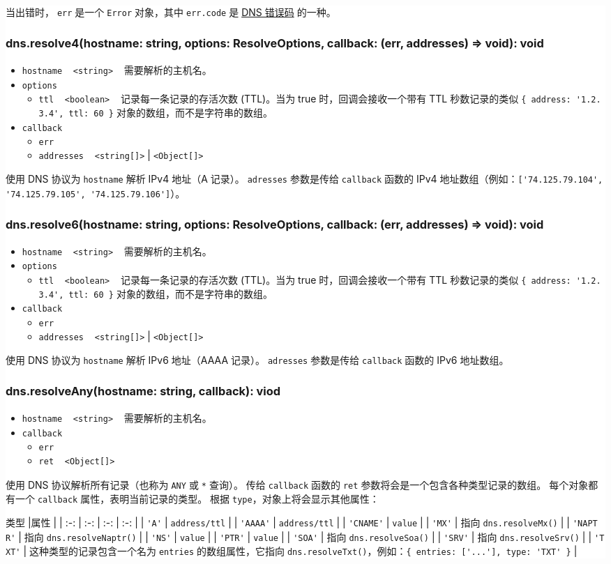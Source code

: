 当出错时， `err` 是一个 `Error` 对象，其中 `err.code` 是 [DNS 错误码](#errcode) 的一种。

### **dns.resolve4(hostname: string, options: ResolveOptions, callback: (err, addresses) => void): void**
* `hostname` &nbsp;&nbsp; `<string>` &nbsp;&nbsp; 需要解析的主机名。
* `options`
  * `ttl` &nbsp;&nbsp; `<boolean>` &nbsp;&nbsp; 记录每一条记录的存活次数 (TTL)。当为 true 时，回调会接收一个带有 TTL 秒数记录的类似 `{ address: '1.2.3.4', ttl: 60 }` 对象的数组，而不是字符串的数组。
* `callback`
  * `err` 
  * `addresses` &nbsp;&nbsp; `<string[]>` | `<Object[]>`

使用 DNS 协议为 `hostname` 解析 IPv4 地址（A 记录）。 `adresses` 参数是传给 `callback` 函数的 IPv4 地址数组（例如：`['74.125.79.104', '74.125.79.105', '74.125.79.106']`）。

### **dns.resolve6(hostname: string, options: ResolveOptions, callback: (err, addresses) => void): void**
* `hostname` &nbsp;&nbsp; `<string>` &nbsp;&nbsp; 需要解析的主机名。
* `options`
  * `ttl` &nbsp;&nbsp; `<boolean>` &nbsp;&nbsp; 记录每一条记录的存活次数 (TTL)。当为 true 时，回调会接收一个带有 TTL 秒数记录的类似 `{ address: '1.2.3.4', ttl: 60 }` 对象的数组，而不是字符串的数组。
* `callback`
  * `err` 
  * `addresses` &nbsp;&nbsp; `<string[]>` | `<Object[]>`

使用 DNS 协议为 `hostname` 解析 IPv6 地址（AAAA 记录）。 `adresses` 参数是传给 `callback` 函数的 IPv6 地址数组。

### **dns.resolveAny(hostname: string, callback): viod**
* `hostname` &nbsp;&nbsp; `<string>` &nbsp;&nbsp; 需要解析的主机名。
* `callback`
  * `err` 
  * `ret` &nbsp;&nbsp;  `<Object[]>`

使用 DNS 协议解析所有记录（也称为 `ANY` 或 `*` 查询）。 传给 `callback` 函数的 `ret` 参数将会是一个包含各种类型记录的数组。 每个对象都有一个 `callback` 属性，表明当前记录的类型。 根据 `type`，对象上将会显示其他属性：

类型 |属性 |
| :-: | :-: | :-: | :-: |
| `'A'` | `address/ttl` |
| `'AAAA'` | `address/ttl` |
| `'CNAME'` | `value` |
| `'MX'` | 指向 `dns.resolveMx()` |
| `'NAPTR'` | 指向 `dns.resolveNaptr()` |
| `'NS'` | `value` |
| `'PTR'` | `value` |
| `'SOA'` | 指向 `dns.resolveSoa()` |
| `'SRV'` | 指向 `dns.resolveSrv()` |
| `'TXT'` | 这种类型的记录包含一个名为 `entries` 的数组属性，它指向 `dns.resolveTxt()`，例如：`{ entries: ['...'], type: 'TXT' }` |
